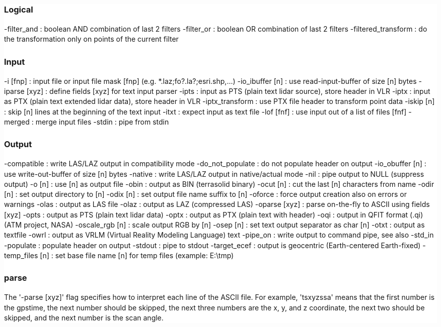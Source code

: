 ### Logical
-filter_and         : boolean AND combination of last 2 filters
-filter_or          : boolean OR combination of last 2 filters
-filtered_transform : do the transformation only on points of the current filter

### Input
-i [fnp]        : input file or input file mask [fnp] (e.g. *.laz;fo?.la?;esri.shp,...)
-io_ibuffer [n] : use read-input-buffer of size [n] bytes
-iparse [xyz]   : define fields [xyz] for text input parser
-ipts           : input as PTS (plain text lidar source), store header in VLR
-iptx           : input as PTX (plain text extended lidar data), store header in VLR
-iptx_transform : use PTX file header to transform point data
-iskip [n]      : skip [n] lines at the beginning of the text input
-itxt           : expect input as text file
-lof [fnf]      : use input out of a list of files [fnf]
-merged         : merge input files
-stdin          : pipe from stdin

### Output
-compatible      : write LAS/LAZ output in compatibility mode
-do_not_populate : do not populate header on output
-io_obuffer [n]  : use write-out-buffer of size [n] bytes
-native          : write LAS/LAZ output in native/actual mode
-nil             : pipe output to NULL (suppress output)
-o [n]           : use [n] as output file
-obin            : output as BIN (terrasolid binary)
-ocut [n]        : cut the last [n] characters from name
-odir [n]        : set output directory to [n]
-odix [n]        : set output file name suffix to [n]
-oforce          : force output creation also on errors or warnings
-olas            : output as LAS file
-olaz            : output as LAZ (compressed LAS)
-oparse [xyz]    : parse on-the-fly to ASCII using fields [xyz]
-opts            : output as PTS (plain text lidar data)
-optx            : output as PTX (plain text with header)
-oqi             : output in QFIT format (.qi)(ATM project, NASA)
-oscale_rgb [n]  : scale output RGB by [n]
-osep [n]        : set text output separator as char [n]
-otxt            : output as textfile
-owrl            : output as VRLM (Virtual Reality Modeling Language) text
-pipe_on         : write output to command pipe, see also -std_in
-populate        : populate header on output
-stdout          : pipe to stdout
-target_ecef     : output is geocentric (Earth-centered Earth-fixed)
-temp_files [n]  : set base file name [n] for temp files (example: E:\tmp)

### parse
The '-parse [xyz]' flag specifies how to interpret
each line of the ASCII file. For example, 'tsxyzssa'
means that the first number is the gpstime, the next
number should be skipped, the next three numbers are
the x, y, and z coordinate, the next two should be
skipped, and the next number is the scan angle.
